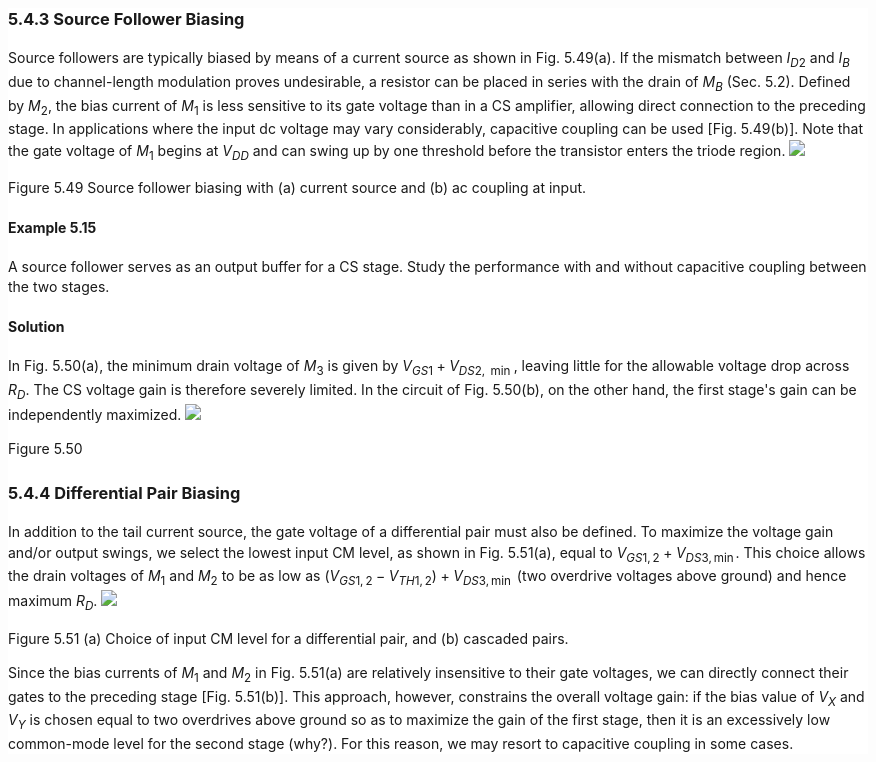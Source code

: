 ### 5.4.3 Source Follower Biasing

Source followers are typically biased by means of a current source as shown in Fig. 5.49(a). If the mismatch between $I_{D 2}$ and $I_{B}$ due to channel-length modulation proves undesirable, a resistor can be placed in series with the drain of $M_{B}$ (Sec. 5.2). Defined by $M_{2}$, the bias current of $M_{1}$ is less sensitive to its gate voltage than in a CS amplifier, allowing direct connection to the preceding stage. In applications where the input dc voltage may vary considerably, capacitive coupling can be used [Fig. 5.49(b)]. Note that the gate voltage of $M_{1}$ begins at $V_{D D}$ and can swing up by one threshold before the transistor enters the triode region.
![](https://cdn.mathpix.com/cropped/2024_10_28_134d5d788a0919ac264dg-165.jpg?height=362&width=1129&top_left_y=1886&top_left_x=383)

Figure 5.49 Source follower biasing with (a) current source and (b) ac coupling at input.

#### Example 5.15

A source follower serves as an output buffer for a CS stage. Study the performance with and without capacitive coupling between the two stages.

#### Solution

In Fig. 5.50(a), the minimum drain voltage of $M_{3}$ is given by $V_{G S 1}+V_{D S 2, \text { min }}$, leaving little for the allowable voltage drop across $R_{D}$. The CS voltage gain is therefore severely limited. In the circuit of Fig. 5.50(b), on the other hand, the first stage's gain can be independently maximized.
![](https://cdn.mathpix.com/cropped/2024_10_28_134d5d788a0919ac264dg-166.jpg?height=363&width=1166&top_left_y=633&top_left_x=452)

Figure 5.50

### 5.4.4 Differential Pair Biasing

In addition to the tail current source, the gate voltage of a differential pair must also be defined. To maximize the voltage gain and/or output swings, we select the lowest input CM level, as shown in Fig. 5.51(a), equal to $V_{G S 1,2}+V_{D S 3, \min }$. This choice allows the drain voltages of $M_{1}$ and $M_{2}$ to be as low as $\left(V_{G S 1,2}-V_{T H 1,2}\right)+V_{D S 3, \min }$ (two overdrive voltages above ground) and hence maximum $R_{D}$.
![](https://cdn.mathpix.com/cropped/2024_10_28_134d5d788a0919ac264dg-166.jpg?height=468&width=1380&top_left_y=1500&top_left_x=350)

Figure 5.51 (a) Choice of input CM level for a differential pair, and (b) cascaded pairs.

Since the bias currents of $M_{1}$ and $M_{2}$ in Fig. 5.51(a) are relatively insensitive to their gate voltages, we can directly connect their gates to the preceding stage [Fig. 5.51(b)]. This approach, however, constrains the overall voltage gain: if the bias value of $V_{X}$ and $V_{Y}$ is chosen equal to two overdrives above ground so as to maximize the gain of the first stage, then it is an excessively low common-mode level for the second stage (why?). For this reason, we may resort to capacitive coupling in some cases.
